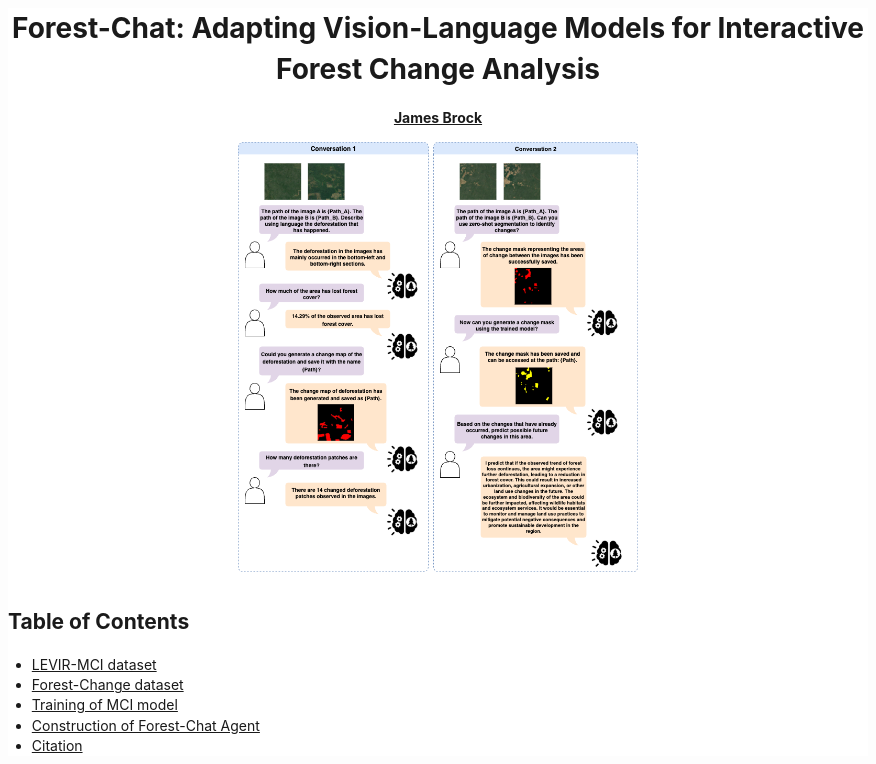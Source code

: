 <div align="center">
    
<h1>Forest-Chat: Adapting Vision-Language Models for Interactive Forest Change Analysis</h1>

**[James Brock](https://github.com/JamesBrockUoB/)**

<div align="center">
  <img src="resource/conversation_examples.png" width="400"/>
</div>
</div>

## Table of Contents
- [LEVIR-MCI dataset](#LEVIR-MCI-dataset)
- [Forest-Change dataset](#Forest-Change-dataset)
- [Training of MCI model](#Training-of-the-multi-level-change-interpretation-model)
- [Construction of Forest-Chat Agent](#Construction-of-Change-Agent)
- [Citation](#Citation)
